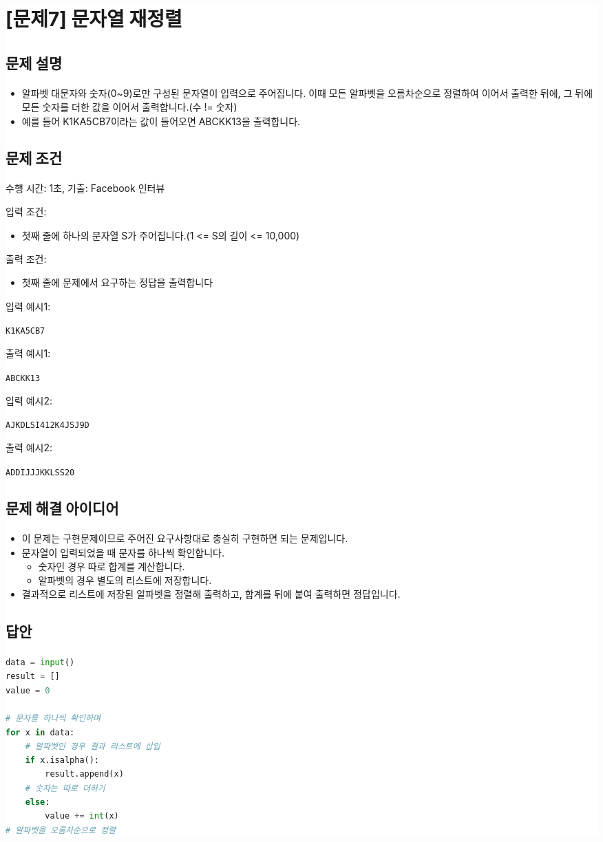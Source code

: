 # [문제7] 문자열 재정렬

## 문제 설명

- 알파벳 대문자와 숫자(0~9)로만 구성된 문자열이 입력으로 주어집니다. 이때 모든 알파벳을 오름차순으로 정렬하여 이어서 출력한 뒤에, 그 뒤에 모든 숫자를 더한 값을 이어서 출력합니다.(수 != 숫자)
- 예를 들어 K1KA5CB7이라는 값이 들어오면 ABCKK13을 출력합니다.

## 문제 조건

수행 시간: 1초, 기출: Facebook 인터뷰

입력 조건:

- 첫째 줄에 하나의 문자열 S가 주어집니다.(1 <= S의 길이 <= 10,000)

출력 조건:

- 첫째 줄에 문제에서 요구하는 정답을 출력합니다

입력 예시1:

```python
K1KA5CB7
```

출력 예시1:

```python
ABCKK13
```

입력 예시2:

```python
AJKDLSI412K4JSJ9D
```

출력 예시2:

```python
ADDIJJJKKLSS20
```

## 문제 해결 아이디어

- 이 문제는 구현문제이므로 주어진 요구사항대로 충실히 구현하면 되는 문제입니다.
- 문자열이 입력되었을 때 문자를 하나씩 확인합니다.
    - 숫자인 경우 따로 합계를 계산합니다.
    - 알파벳의 경우 별도의 리스트에 저장합니다.
- 결과적으로 리스트에 저장된 알파벳을 정렬해 출력하고, 합계를 뒤에 붙여 출력하면 정답입니다.

## 답안

```python
data = input()
result = []
value = 0

# 문자를 하나씩 확인하며
for x in data:
    # 알파벳인 경우 결과 리스트에 삽입
    if x.isalpha():
        result.append(x)
    # 숫자는 따로 더하기
    else:
        value += int(x)
# 알파벳을 오름차순으로 정렬
```